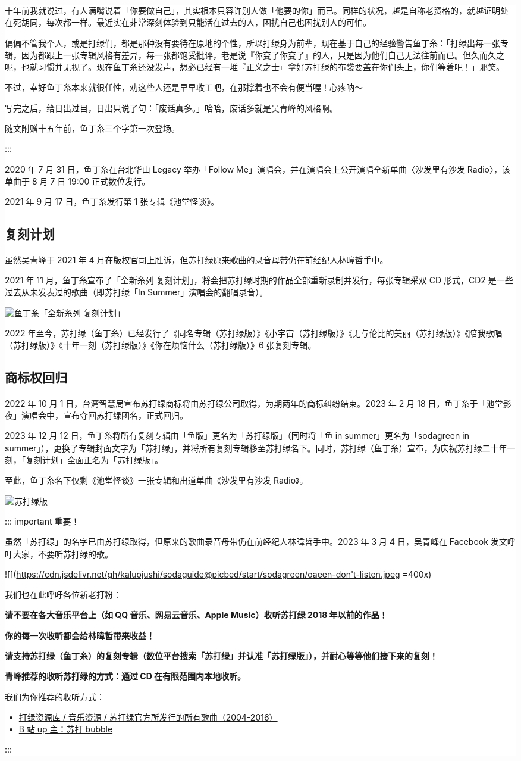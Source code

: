 十年前我就说过，有人满嘴说着「你要做自己」，其实根本只容许别人做「他要的你」而已。同样的状况，越是自称老资格的，就越证明处在死胡同，每次都一样。最近实在非常深刻体验到只能活在过去的人，困扰自己也困扰别人的可怕。

偏偏不管我个人，或是打绿们，都是那种没有要待在原地的个性，所以打绿身为前辈，现在基于自己的经验警告鱼丁糸：「打绿出每一张专辑，因为都跟上一张专辑风格有差异，每一张都饱受批评，老是说『你变了你变了』的人，只是因为他们自己无法往前而已。但久而久之呢，也就习惯并无视了。现在鱼丁糸还没发声，想必已经有一堆『正义之士』拿好苏打绿的布袋要盖在你们头上，你们等着吧！」邪笑。

不过，幸好鱼丁糸本来就很任性，劝这些人还是早早收工吧，在那撑着也不会有便当喔！心疼呐～

写完之后，给日出过目，日出只说了句：「废话真多。」哈哈，废话多就是吴青峰的风格啊。

随文附赠十五年前，鱼丁糸三个字第一次登场。

:::

2020 年 7 月 31 日，鱼丁糸在台北华山 Legacy 举办「Follow Me」演唱会，并在演唱会上公开演唱全新单曲〈沙发里有沙发 Radio〉，该单曲于 8 月 7 日 19:00 正式数位发行。

2021 年 9 月 17 日，鱼丁糸发行第 1 张专辑《池堂怪谈》。

## 复刻计划

虽然吴青峰于 2021 年 4 月在版权官司上胜诉，但苏打绿原来歌曲的录音母带仍在前经纪人林暐哲手中。

2021 年 11 月，鱼丁糸宣布了「全新糸列 复刻计划」，将会把苏打绿时期的作品全部重新录制并发行，每张专辑采双 CD 形式，CD2 是一些过去从未发表过的歌曲（即苏打绿「In Summer」演唱会的翻唱录音）。

![鱼丁糸「全新糸列 复刻计划」](https://cdn.jsdelivr.net/gh/kaluojushi/sodaguide@picbed/start/sodagreen/oaeen-reproduce.jpeg)

2022 年至今，苏打绿（鱼丁糸）已经发行了《同名专辑（苏打绿版）》《小宇宙（苏打绿版）》《无与伦比的美丽（苏打绿版）》《陪我歌唱（苏打绿版）》《十年一刻（苏打绿版）》《你在烦恼什么（苏打绿版）》6 张复刻专辑。

## 商标权回归

2022 年 10 月 1 日，台湾智慧局宣布苏打绿商标将由苏打绿公司取得，为期两年的商标纠纷结束。2023 年 2 月 18 日，鱼丁糸于「池堂影夜」演唱会中，宣布夺回苏打绿团名，正式回归。

2023 年 12 月 12 日，鱼丁糸将所有复刻专辑由「鱼版」更名为「苏打绿版」（同时将「鱼 in summer」更名为「sodagreen in summer」），更换了专辑封面文字为「苏打绿」，并将所有复刻专辑移至苏打绿名下。同时，苏打绿（鱼丁糸）宣布，为庆祝苏打绿二十年一刻，「复刻计划」全面正名为「苏打绿版」。

至此，鱼丁糸名下仅剩《池堂怪谈》一张专辑和出道单曲《沙发里有沙发 Radio》。

![苏打绿版](https://cdn.jsdelivr.net/gh/kaluojushi/sodaguide@picbed/bg/sodaversion.jpg)

::: important 重要！

虽然「苏打绿」的名字已由苏打绿取得，但原来的歌曲录音母带仍在前经纪人林暐哲手中。2023 年 3 月 4 日，吴青峰在 Facebook 发文呼吁大家，不要听苏打绿的歌。

![](https://cdn.jsdelivr.net/gh/kaluojushi/sodaguide@picbed/start/sodagreen/oaeen-don't-listen.jpeg =400x)

我们也在此呼吁各位新老打粉：

**请不要在各大音乐平台上（如 QQ 音乐、网易云音乐、Apple Music）收听苏打绿 2018 年以前的作品！**

**你的每一次收听都会给林暐哲带来收益！**

**请支持苏打绿（鱼丁糸）的复刻专辑（数位平台搜索「苏打绿」并认准「苏打绿版」），并耐心等等他们接下来的复刻！**

**青峰推荐的收听苏打绿的方式：通过 CD 在有限范围内本地收听。**

我们为你推荐的收听方式：

- [<FontIcon icon="resource" /> 打绿资源库 / <FontIcon icon="music" /> 音乐资源 / 苏打绿官方所发行的所有歌曲（2004-2016）](/resources/music#苏打绿官方所发行的所有歌曲-2004-2016)
- [B 站 up 主：苏打 bubble](https://space.bilibili.com/390537041)

:::
